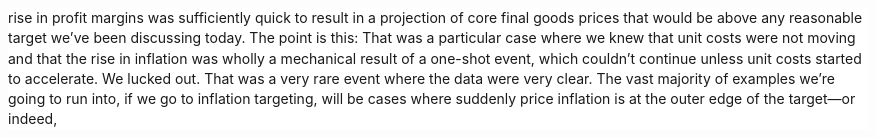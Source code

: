 rise in profit margins was sufficiently quick to result in a projection of core final goods prices that
would be above any reasonable target we’ve been discussing today.
The point is this: That was a particular case where we knew that unit costs were not moving
and that the rise in inflation was wholly a mechanical result of a one-shot event, which couldn’t
continue unless unit costs started to accelerate. We lucked out. That was a very rare event where
the data were very clear. The vast majority of examples we’re going to run into, if we go to inflation
targeting, will be cases where suddenly price inflation is at the outer edge of the target—or indeed,
